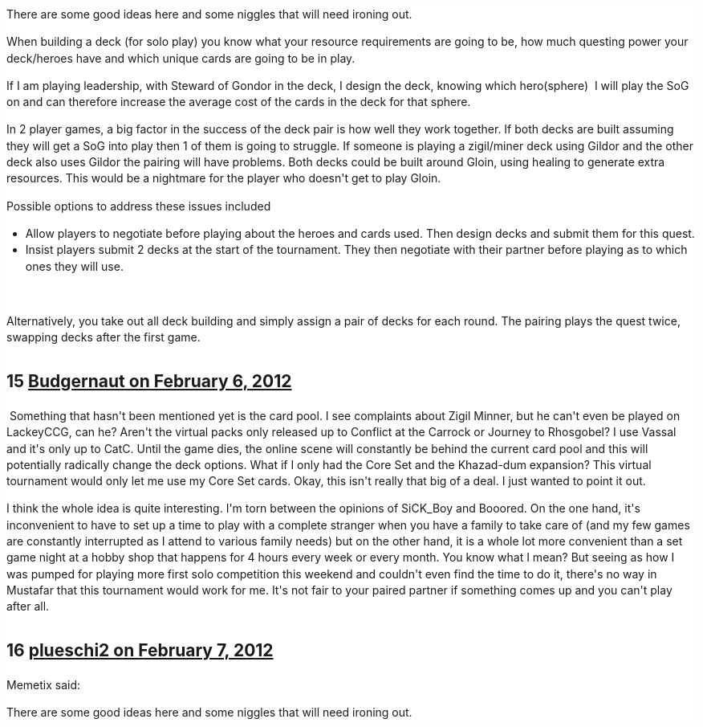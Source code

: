There are some good ideas here and some niggles that will need ironing out.

When building a deck (for solo play) you know what your resource requirements are going to be, how much questing power your deck/heroes have and which unique cards are going to be in play.

If I am playing leadership, with Steward of Gondor in the deck, I design the deck, knowing which hero(sphere)  I will play the SoG on and can therefore increase the average cost of the cards in the deck for that sphere.

In 2 player games, a big factor in the success of the deck pair is how well they work together. If both decks are built assuming they will get a SoG into play then 1 of them is going to struggle. If someone is playing a zigil/miner deck using Gildor and the other deck also uses Gildor the pairing will have problems. Both decks could be built around Gloin, using healing to generate extra resources. This would be a nightmare for the player who doesn't get to play Gloin.

Possible options to address these issues included

 * Allow players to negotiate before playing about the heroes and cards used. Then design decks and submit them for this quest.
 * Insist players submit 2 decks at the start of the tournament. They then negotiate with their partner before playing as to which ones they will use.

 

Alternatively, you take out all deck building and simply assign a pair of decks for each round. The pairing plays the quest twice, swapping decks after the first game.

## 15 [Budgernaut on February 6, 2012](https://community.fantasyflightgames.com/topic/60028-yaot-yet-another-online-tournament/?do=findComment&comment=590581)

 Something that hasn't been mentioned yet is the card pool. I see complaints about Zigil Minner, but he can't even be played on LackeyCCG, can he? Aren't the virtual packs only released up to Conflict at the Carrock or Journey to Rhosgobel? I use Vassal and it's only up to CatC. Until the game dies, the online scene will constantly be behind the current card pool and this will potentially radically change the deck options. What if I only had the Core Set and the Khazad-dum expansion? This virtual tournament would only let me use my Core Set cards. Okay, this isn't really that big of a deal. I just wanted to point it out.

I think the whole idea is quite interesting. I'm torn between the opinions of SiCK_Boy and Booored. On the one hand, it's inconvenient to have to set up a time to play with a complete stranger when you have a family to take care of (and my few games are constantly interrupted as I attend to various family needs) but on the other hand, it is a whole lot more convenient than a set game night at a hobby shop that happens for 4 hours every week or every month. You know what I mean? But seeing as how I was pumped for playing more first solo competition this weekend and couldn't even find the time to do it, there's no way in Mustafar that this tournament would work for me. It's not fair to your paired partner if something comes up and you can't play after all.

## 16 [plueschi2 on February 7, 2012](https://community.fantasyflightgames.com/topic/60028-yaot-yet-another-online-tournament/?do=findComment&comment=590897)

Memetix said:

There are some good ideas here and some niggles that will need ironing out.
